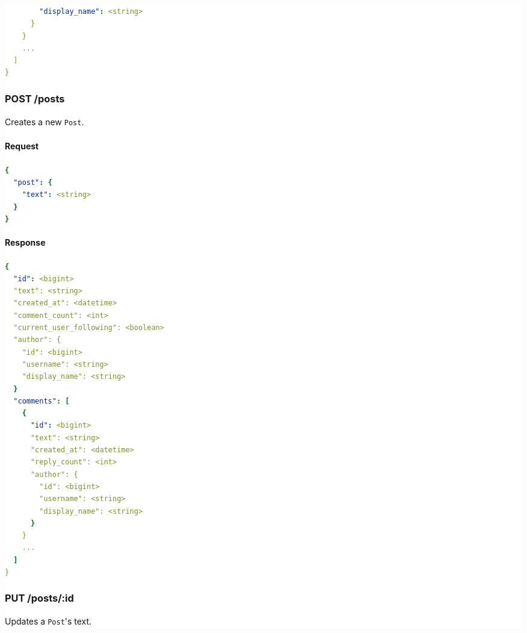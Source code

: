 ```yaml
        "display_name": <string>
      }
    }
    ...
  ]
}
```

### POST /posts
Creates a new `Post`.

#### Request
```yaml
{
  "post": {
    "text": <string>
  }
}
```

#### Response
```yaml
{
  "id": <bigint>
  "text": <string>
  "created_at": <datetime>
  "comment_count": <int>
  "current_user_following": <boolean>
  "author": {
    "id": <bigint>
    "username": <string>
    "display_name": <string>
  }
  "comments": [
    {
      "id": <bigint>
      "text": <string>
      "created_at": <datetime>
      "reply_count": <int>
      "author": {
        "id": <bigint>
        "username": <string>
        "display_name": <string>
      }
    }
    ...
  ]
}
```

### PUT /posts/:id
Updates a `Post`'s text.
